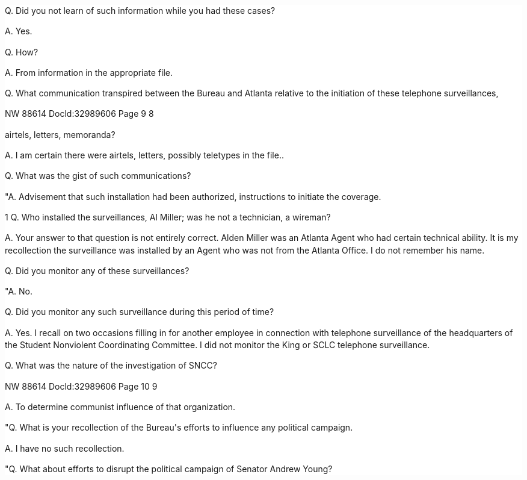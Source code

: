 Q. Did you not learn of such information while you had these
cases?

A. Yes.

Q. How?

A. From information in the appropriate file.

Q. What communication transpired between the Bureau and
Atlanta relative to the initiation of these telephone surveillances,

NW 88614 Docld:32989606 Page 9
8

airtels, letters, memoranda?

A. I am certain there were airtels, letters, possibly
teletypes in the file..

Q. What was the gist of such communications?

"A. Advisement that such installation had been authorized,
instructions to initiate the coverage.

1
Q. Who installed the surveillances, Al Miller; was he not a
technician, a wireman?

A. Your answer to that question is not entirely correct.
Alden Miller was an Atlanta Agent who had certain technical
ability. It is my recollection the surveillance was installed
by an Agent who was not from the Atlanta Office. I do not
remember his name.

Q. Did you monitor any of these surveillances?

"A. No.

Q. Did you monitor any such surveillance during this period
of time?

A. Yes. I recall on two occasions filling in for another
employee in connection with telephone surveillance of the
headquarters of the Student Nonviolent Coordinating Committee.
I did not monitor the King or SCLC telephone surveillance.

Q. What was the nature of the investigation of SNCC?

NW 88614 Docld:32989606 Page 10
9

A. To determine communist influence of that organization.

"Q. What is your recollection of the Bureau's efforts to
influence any political campaign.

A. I have no such recollection.

"Q. What about efforts to disrupt the political campaign of
Senator Andrew Young?
